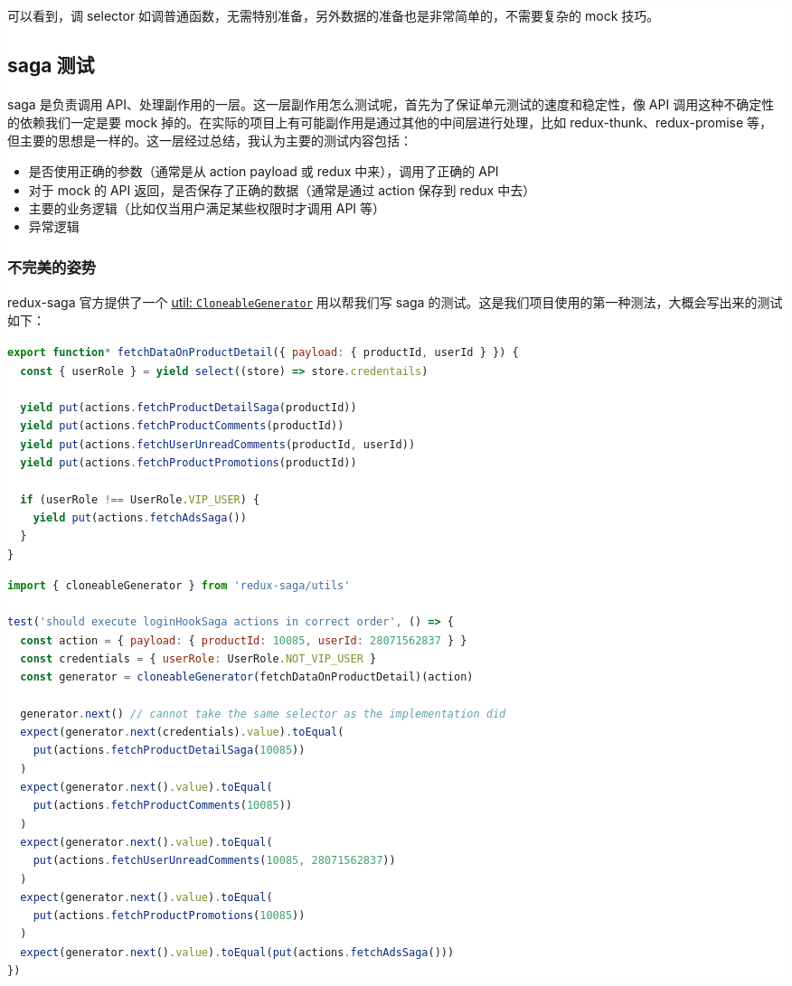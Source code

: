 可以看到，调 selector 如调普通函数，无需特别准备，另外数据的准备也是非常简单的，不需要复杂的 mock 技巧。

## saga 测试

saga 是负责调用 API、处理副作用的一层。这一层副作用怎么测试呢，首先为了保证单元测试的速度和稳定性，像 API 调用这种不确定性的依赖我们一定是要 mock 掉的。在实际的项目上有可能副作用是通过其他的中间层进行处理，比如 redux-thunk、redux-promise 等，但主要的思想是一样的。这一层经过总结，我认为主要的测试内容包括：

* 是否使用正确的参数（通常是从 action payload 或 redux 中来），调用了正确的 API
* 对于 mock 的 API 返回，是否保存了正确的数据（通常是通过 action 保存到 redux 中去）
* 主要的业务逻辑（比如仅当用户满足某些权限时才调用 API 等）
* 异常逻辑

### 不完美的姿势

redux-saga 官方提供了一个 [util: `CloneableGenerator`](https://github.com/redux-saga/redux-saga/blob/master/docs/advanced/Testing.md#branching-saga) 用以帮我们写 saga 的测试。这是我们项目使用的第一种测法，大概会写出来的测试如下：

```js
export function* fetchDataOnProductDetail({ payload: { productId, userId } }) {
  const { userRole } = yield select((store) => store.credentails)

  yield put(actions.fetchProductDetailSaga(productId))
  yield put(actions.fetchProductComments(productId))
  yield put(actions.fetchUserUnreadComments(productId, userId))
  yield put(actions.fetchProductPromotions(productId))

  if (userRole !== UserRole.VIP_USER) {
    yield put(actions.fetchAdsSaga())
  }
}
```

```js
import { cloneableGenerator } from 'redux-saga/utils'

test('should execute loginHookSaga actions in correct order', () => {
  const action = { payload: { productId: 10085, userId: 28071562837 } }
  const credentials = { userRole: UserRole.NOT_VIP_USER }
  const generator = cloneableGenerator(fetchDataOnProductDetail)(action)

  generator.next() // cannot take the same selector as the implementation did
  expect(generator.next(credentials).value).toEqual(
    put(actions.fetchProductDetailSaga(10085))
  )
  expect(generator.next().value).toEqual(
    put(actions.fetchProductComments(10085))
  )
  expect(generator.next().value).toEqual(
    put(actions.fetchUserUnreadComments(10085, 28071562837))
  )
  expect(generator.next().value).toEqual(
    put(actions.fetchProductPromotions(10085))
  )
  expect(generator.next().value).toEqual(put(actions.fetchAdsSaga()))
})
```
